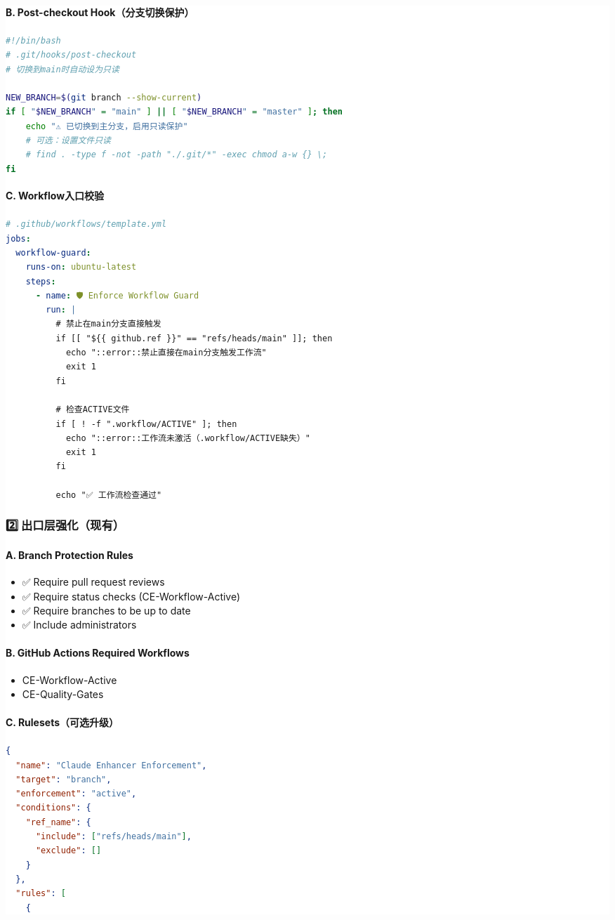 
#### B. Post-checkout Hook（分支切换保护）
```bash
#!/bin/bash
# .git/hooks/post-checkout
# 切换到main时自动设为只读

NEW_BRANCH=$(git branch --show-current)
if [ "$NEW_BRANCH" = "main" ] || [ "$NEW_BRANCH" = "master" ]; then
    echo "⚠️ 已切换到主分支，启用只读保护"
    # 可选：设置文件只读
    # find . -type f -not -path "./.git/*" -exec chmod a-w {} \;
fi
```

#### C. Workflow入口校验
```yaml
# .github/workflows/template.yml
jobs:
  workflow-guard:
    runs-on: ubuntu-latest
    steps:
      - name: 🛡️ Enforce Workflow Guard
        run: |
          # 禁止在main分支直接触发
          if [[ "${{ github.ref }}" == "refs/heads/main" ]]; then
            echo "::error::禁止直接在main分支触发工作流"
            exit 1
          fi

          # 检查ACTIVE文件
          if [ ! -f ".workflow/ACTIVE" ]; then
            echo "::error::工作流未激活（.workflow/ACTIVE缺失）"
            exit 1
          fi

          echo "✅ 工作流检查通过"
```

### 2️⃣ 出口层强化（现有）

#### A. Branch Protection Rules
- ✅ Require pull request reviews
- ✅ Require status checks (CE-Workflow-Active)
- ✅ Require branches to be up to date
- ✅ Include administrators

#### B. GitHub Actions Required Workflows
- CE-Workflow-Active
- CE-Quality-Gates

#### C. Rulesets（可选升级）
```json
{
  "name": "Claude Enhancer Enforcement",
  "target": "branch",
  "enforcement": "active",
  "conditions": {
    "ref_name": {
      "include": ["refs/heads/main"],
      "exclude": []
    }
  },
  "rules": [
    {
```